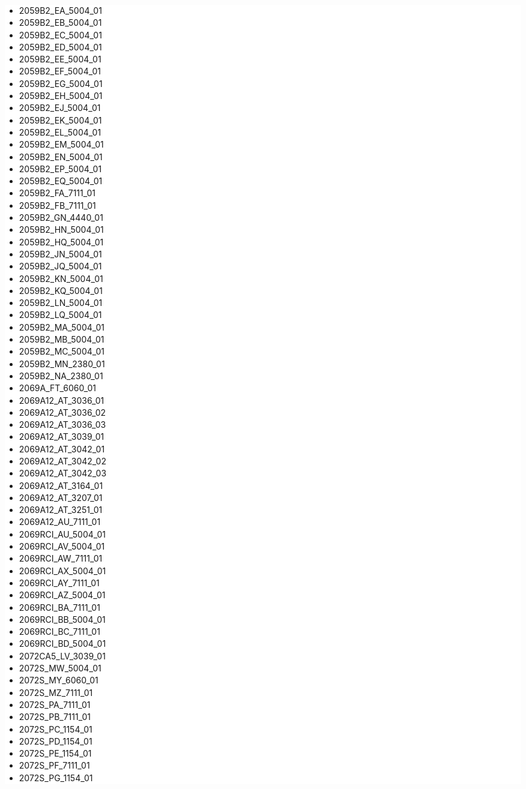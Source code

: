 - 2059B2_EA_5004_01
- 2059B2_EB_5004_01
- 2059B2_EC_5004_01
- 2059B2_ED_5004_01
- 2059B2_EE_5004_01
- 2059B2_EF_5004_01
- 2059B2_EG_5004_01
- 2059B2_EH_5004_01
- 2059B2_EJ_5004_01
- 2059B2_EK_5004_01
- 2059B2_EL_5004_01
- 2059B2_EM_5004_01
- 2059B2_EN_5004_01
- 2059B2_EP_5004_01
- 2059B2_EQ_5004_01
- 2059B2_FA_7111_01
- 2059B2_FB_7111_01
- 2059B2_GN_4440_01
- 2059B2_HN_5004_01
- 2059B2_HQ_5004_01
- 2059B2_JN_5004_01
- 2059B2_JQ_5004_01
- 2059B2_KN_5004_01
- 2059B2_KQ_5004_01
- 2059B2_LN_5004_01
- 2059B2_LQ_5004_01
- 2059B2_MA_5004_01
- 2059B2_MB_5004_01
- 2059B2_MC_5004_01
- 2059B2_MN_2380_01
- 2059B2_NA_2380_01
- 2069A_FT_6060_01
- 2069A12_AT_3036_01
- 2069A12_AT_3036_02
- 2069A12_AT_3036_03
- 2069A12_AT_3039_01
- 2069A12_AT_3042_01
- 2069A12_AT_3042_02
- 2069A12_AT_3042_03
- 2069A12_AT_3164_01
- 2069A12_AT_3207_01
- 2069A12_AT_3251_01
- 2069A12_AU_7111_01
- 2069RCI_AU_5004_01
- 2069RCI_AV_5004_01
- 2069RCI_AW_7111_01
- 2069RCI_AX_5004_01
- 2069RCI_AY_7111_01
- 2069RCI_AZ_5004_01
- 2069RCI_BA_7111_01
- 2069RCI_BB_5004_01
- 2069RCI_BC_7111_01
- 2069RCI_BD_5004_01
- 2072CA5_LV_3039_01
- 2072S_MW_5004_01
- 2072S_MY_6060_01
- 2072S_MZ_7111_01
- 2072S_PA_7111_01
- 2072S_PB_7111_01
- 2072S_PC_1154_01
- 2072S_PD_1154_01
- 2072S_PE_1154_01
- 2072S_PF_7111_01
- 2072S_PG_1154_01